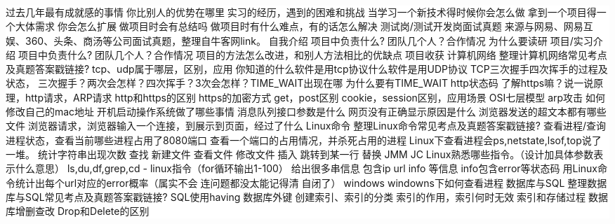 过去几年最有成就感的事情
你比别人的优势在哪里
实习的经历，遇到的困难和挑战
当学习一个新技术得时候你会怎么做
拿到一个项目得一个大体需求 你会怎么扩展
做项目时会有总结吗
做项目时有什么难点，有的话怎么解决
测试岗/测试开发岗面试真题
来源与网易、网易互娱、360、头条、商汤等公司面试真题，整理自牛客网link。
自我介绍
项目中负责什么?
团队几个人？合作情况
为什么要读研
项目/实习介绍
项目中负责什么?
团队几个人？合作情况
项目的方法怎么改进，和别人方法相比的优缺点
项目收获
计算机网络
整理计算机网络常见考点及真题答案戳链接?
tcp、udp属于哪层，区别，应用
你知道的什么软件是用tcp协议什么软件是用UDP协议
TCP三次握手四次挥手的过程及状态， 三次握手？两次会怎样？四次挥手？3次会怎样？TIME_WAIT出现在哪 为什么要有TIME_WAIT
http状态码 了解https嘛？说一说原理，http请求，ARP请求
http和https的区别 https的加密方式
get，post区别
cookie，session区别，应用场景
OSI七层模型
arp攻击
如何修改自己的mac地址
开机启动操作系统做了哪些事情
消息队列接口参数是什么
网页没有正确显示原因是什么
浏览器发送的超文本都有哪些文件
浏览器请求，浏览器输入一个连接，到展示到页面，经过了什么
Linux命令
整理Linux命令常见考点及真题答案戳链接?
查看进程/查询进程状态，查看当前哪些进程占用了8080端口
查看一个端口的占用情况，并杀死占用的进程
Linux下查看进程会ps,netstate,lsof,top说了一堆。
统计字符串出现次数
查找
新建文件
查看文件
修改文件
插入
跳转到某一行
替换
JMM
JC
Linux熟悉哪些指令。（设计加具体参数表示什么意思） ls,du,df,grep,cd -
linux指令（for循环输出1-100）
给出很多串信息 包含ip url info 等信息 info包含error等状态码 用Linux命令统计出每个url对应的error概率（属实不会 连问题都没太能记得清 自闭了）
windows
windowns下如何查看进程
数据库与SQL
整理数据库与SQL常见考点及真题答案戳链接?
SQL使用having
数据库外键
创建索引、索引的分类
索引的作用，索引何时无效
索引和存储过程
数据库增删查改
Drop和Delete的区别